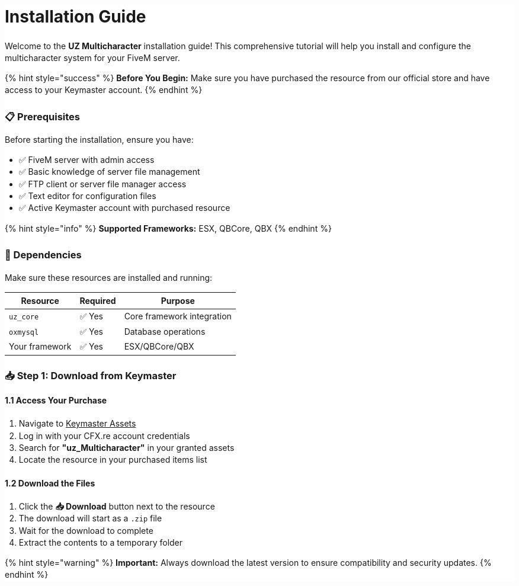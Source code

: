 # Installation Guide

Welcome to the **UZ Multicharacter** installation guide! This comprehensive tutorial will help you install and configure the multicharacter system for your FiveM server.

{% hint style="success" %}
**Before You Begin:** Make sure you have purchased the resource from our official store and have access to your Keymaster account.
{% endhint %}

### 📋 Prerequisites

Before starting the installation, ensure you have:

* ✅ FiveM server with admin access
* ✅ Basic knowledge of server file management
* ✅ FTP client or server file manager access
* ✅ Text editor for configuration files
* ✅ Active Keymaster account with purchased resource

{% hint style="info" %}
**Supported Frameworks:** ESX, QBCore, QBX
{% endhint %}

### 🔗 Dependencies

Make sure these resources are installed and running:

| Resource       | Required | Purpose                    |
| -------------- | -------- | -------------------------- |
| `uz_core`      | ✅ Yes    | Core framework integration |
| `oxmysql`      | ✅ Yes    | Database operations        |
| Your framework | ✅ Yes    | ESX/QBCore/QBX             |

### 📥 Step 1: Download from Keymaster

#### 1.1 Access Your Purchase

1. Navigate to [Keymaster Assets](https://portal.cfx.re/assets/granted-assets)
2. Log in with your CFX.re account credentials
3. Search for **"uz\_Multicharacter"** in your granted assets
4. Locate the resource in your purchased items list

#### 1.2 Download the Files

1. Click the **📥 Download** button next to the resource
2. The download will start as a `.zip` file
3. Wait for the download to complete
4. Extract the contents to a temporary folder

{% hint style="warning" %}
**Important:** Always download the latest version to ensure compatibility and security updates.
{% endhint %}
